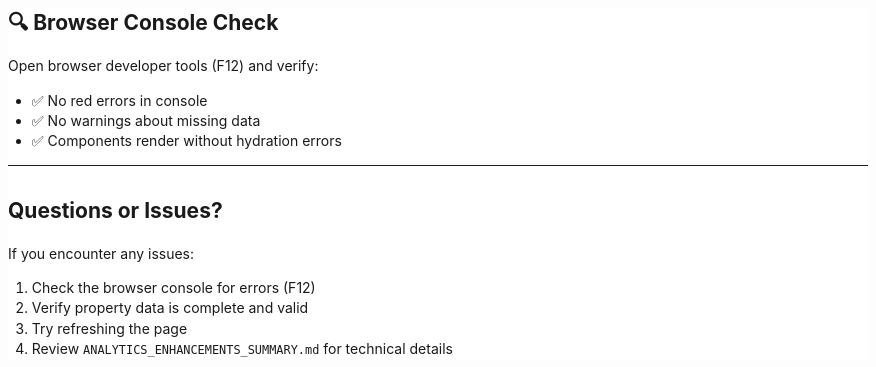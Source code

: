 
## 🔍 Browser Console Check

Open browser developer tools (F12) and verify:
- ✅ No red errors in console
- ✅ No warnings about missing data
- ✅ Components render without hydration errors

---

## Questions or Issues?

If you encounter any issues:
1. Check the browser console for errors (F12)
2. Verify property data is complete and valid
3. Try refreshing the page
4. Review `ANALYTICS_ENHANCEMENTS_SUMMARY.md` for technical details

